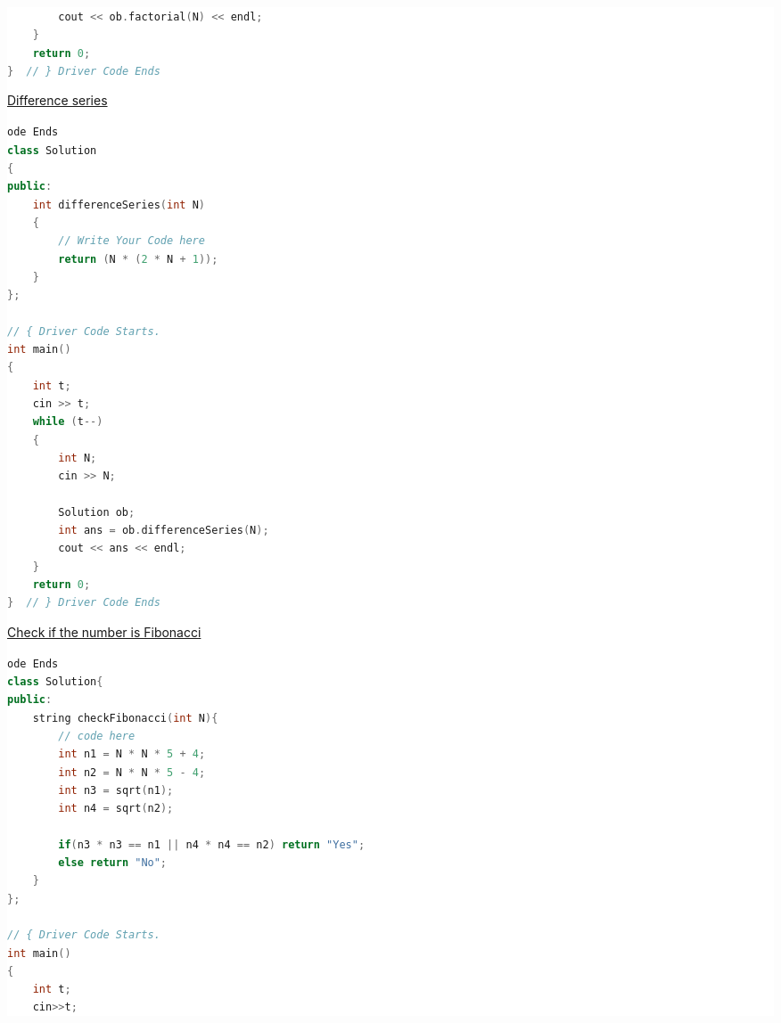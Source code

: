 ```cpp
        cout << ob.factorial(N) << endl;
    }
    return 0; 
}  // } Driver Code Ends
```

[Difference series](https://practice.geeksforgeeks.org/problems/difference-series4345/1/?category[]=Mathematical&category[]=Mathematical&problemStatus=unsolved&difficulty[]=-1&page=1&query=category[]MathematicalproblemStatusunsolveddifficulty[]-1page1category[]Mathematical)
```cpp
ode Ends
class Solution
{
public:
    int differenceSeries(int N)
    {
        // Write Your Code here
        return (N * (2 * N + 1));
    }
};

// { Driver Code Starts.
int main()
{
    int t;
    cin >> t;
    while (t--)
    {
        int N;
        cin >> N;

        Solution ob;
        int ans = ob.differenceSeries(N);
        cout << ans << endl;
    }
    return 0;
}  // } Driver Code Ends
```

[Check if the number is Fibonacci](https://practice.geeksforgeeks.org/problems/check-if-the-number-is-fibonacci4654/1/?category[]=Mathematical&category[]=Mathematical&problemStatus=unsolved&difficulty[]=-1&page=1&query=category[]MathematicalproblemStatusunsolveddifficulty[]-1page1category[]Mathematical)
```cpp
ode Ends
class Solution{   
public:
    string checkFibonacci(int N){
        // code here 
        int n1 = N * N * 5 + 4;
        int n2 = N * N * 5 - 4;
        int n3 = sqrt(n1);
        int n4 = sqrt(n2);
        
        if(n3 * n3 == n1 || n4 * n4 == n2) return "Yes";
        else return "No";
    }
};

// { Driver Code Starts.
int main() 
{ 
    int t;
    cin>>t;
```